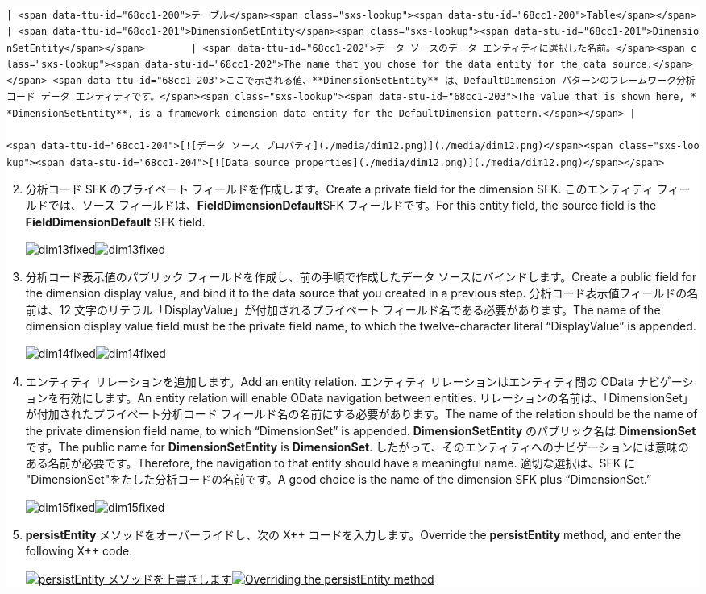     | <span data-ttu-id="68cc1-200">テーブル</span><span class="sxs-lookup"><span data-stu-id="68cc1-200">Table</span></span>         | <span data-ttu-id="68cc1-201">DimensionSetEntity</span><span class="sxs-lookup"><span data-stu-id="68cc1-201">DimensionSetEntity</span></span>        | <span data-ttu-id="68cc1-202">データ ソースのデータ エンティティに選択した名前。</span><span class="sxs-lookup"><span data-stu-id="68cc1-202">The name that you chose for the data entity for the data source.</span></span> <span data-ttu-id="68cc1-203">ここで示される値、**DimensionSetEntity** は、DefaultDimension パターンのフレームワーク分析コード データ エンティティです。</span><span class="sxs-lookup"><span data-stu-id="68cc1-203">The value that is shown here, **DimensionSetEntity**, is a framework dimension data entity for the DefaultDimension pattern.</span></span> |

    <span data-ttu-id="68cc1-204">[![データ ソース プロパティ](./media/dim12.png)](./media/dim12.png)</span><span class="sxs-lookup"><span data-stu-id="68cc1-204">[![Data source properties](./media/dim12.png)](./media/dim12.png)</span></span>

2.  <span data-ttu-id="68cc1-205">分析コード SFK のプライベート フィールドを作成します。</span><span class="sxs-lookup"><span data-stu-id="68cc1-205">Create a private field for the dimension SFK.</span></span> <span data-ttu-id="68cc1-206">このエンティティ フィールドでは、ソース フィールドは、**FieldDimensionDefault**SFK フィールドです。</span><span class="sxs-lookup"><span data-stu-id="68cc1-206">For this entity field, the source field is the **FieldDimensionDefault** SFK field.</span></span>

    <span data-ttu-id="68cc1-207">[![dim13fixed](./media/dim13fixed.png)](./media/dim13fixed.png)</span><span class="sxs-lookup"><span data-stu-id="68cc1-207">[![dim13fixed](./media/dim13fixed.png)](./media/dim13fixed.png)</span></span>

3.  <span data-ttu-id="68cc1-208">分析コード表示値のパブリック フィールドを作成し、前の手順で作成したデータ ソースにバインドします。</span><span class="sxs-lookup"><span data-stu-id="68cc1-208">Create a public field for the dimension display value, and bind it to the data source that you created in a previous step.</span></span> <span data-ttu-id="68cc1-209">分析コード表示値フィールドの名前は、12 文字のリテラル「DisplayValue」が付加されるプライベート フィールド名である必要があります。</span><span class="sxs-lookup"><span data-stu-id="68cc1-209">The name of the dimension display value field must be the private field name, to which the twelve-character literal “DisplayValue” is appended.</span></span>

    <span data-ttu-id="68cc1-210">[![dim14fixed](./media/dim14fixed.png)](./media/dim14fixed.png)</span><span class="sxs-lookup"><span data-stu-id="68cc1-210">[![dim14fixed](./media/dim14fixed.png)](./media/dim14fixed.png)</span></span>

4.  <span data-ttu-id="68cc1-211">エンティティ リレーションを追加します。</span><span class="sxs-lookup"><span data-stu-id="68cc1-211">Add an entity relation.</span></span> <span data-ttu-id="68cc1-212">エンティティ リレーションはエンティティ間の OData ナビゲーションを有効にします。</span><span class="sxs-lookup"><span data-stu-id="68cc1-212">An entity relation will enable OData navigation between entities.</span></span> <span data-ttu-id="68cc1-213">リレーションの名前は、「DimensionSet」が付加されたプライベート分析コード フィールド名の名前にする必要があります。</span><span class="sxs-lookup"><span data-stu-id="68cc1-213">The name of the relation should be the name of the private dimension field name, to which “DimensionSet” is appended.</span></span> <span data-ttu-id="68cc1-214">**DimensionSetEntity** のパブリック名は **DimensionSet** です。</span><span class="sxs-lookup"><span data-stu-id="68cc1-214">The public name for **DimensionSetEntity** is **DimensionSet**.</span></span> <span data-ttu-id="68cc1-215">したがって、そのエンティティへのナビゲーションには意味のある名前が必要です。</span><span class="sxs-lookup"><span data-stu-id="68cc1-215">Therefore, the navigation to that entity should have a meaningful name.</span></span> <span data-ttu-id="68cc1-216">適切な選択は、SFK に "DimensionSet"をたした分析コードの名前です。</span><span class="sxs-lookup"><span data-stu-id="68cc1-216">A good choice is the name of the dimension SFK plus “DimensionSet.”</span></span>

    <span data-ttu-id="68cc1-217">[![dim15fixed](./media/dim15fixed.png)](./media/dim15fixed.png)</span><span class="sxs-lookup"><span data-stu-id="68cc1-217">[![dim15fixed](./media/dim15fixed.png)](./media/dim15fixed.png)</span></span>

5.  <span data-ttu-id="68cc1-218">**persistEntity** メソッドをオーバーライドし、次の X++ コードを入力します。</span><span class="sxs-lookup"><span data-stu-id="68cc1-218">Override the **persistEntity** method, and enter the following X++ code.</span></span> 

    <span data-ttu-id="68cc1-219">[![persistEntity メソッドを上書きします](./media/dim16.png)](./media/dim16.png)</span><span class="sxs-lookup"><span data-stu-id="68cc1-219">[![Overriding the persistEntity method](./media/dim16.png)](./media/dim16.png)</span></span>





